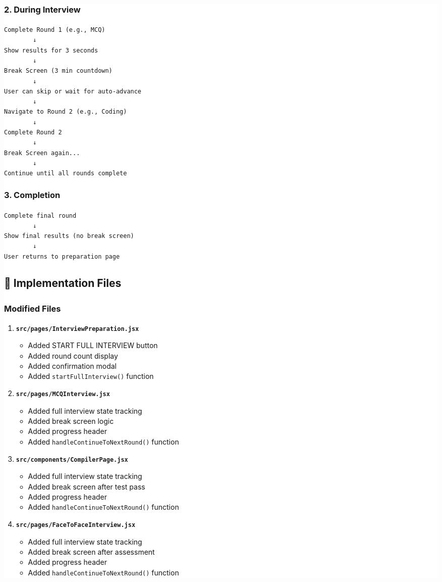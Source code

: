 ### 2. **During Interview**
```
Complete Round 1 (e.g., MCQ)
        ↓
Show results for 3 seconds
        ↓
Break Screen (3 min countdown)
        ↓
User can skip or wait for auto-advance
        ↓
Navigate to Round 2 (e.g., Coding)
        ↓
Complete Round 2
        ↓
Break Screen again...
        ↓
Continue until all rounds complete
```

### 3. **Completion**
```
Complete final round
        ↓
Show final results (no break screen)
        ↓
User returns to preparation page
```

## 🔧 Implementation Files

### Modified Files
1. **`src/pages/InterviewPreparation.jsx`**
   - Added START FULL INTERVIEW button
   - Added round count display
   - Added confirmation modal
   - Added `startFullInterview()` function

2. **`src/pages/MCQInterview.jsx`**
   - Added full interview state tracking
   - Added break screen logic
   - Added progress header
   - Added `handleContinueToNextRound()` function

3. **`src/components/CompilerPage.jsx`**
   - Added full interview state tracking
   - Added break screen after test pass
   - Added progress header
   - Added `handleContinueToNextRound()` function

4. **`src/pages/FaceToFaceInterview.jsx`**
   - Added full interview state tracking
   - Added break screen after assessment
   - Added progress header
   - Added `handleContinueToNextRound()` function
